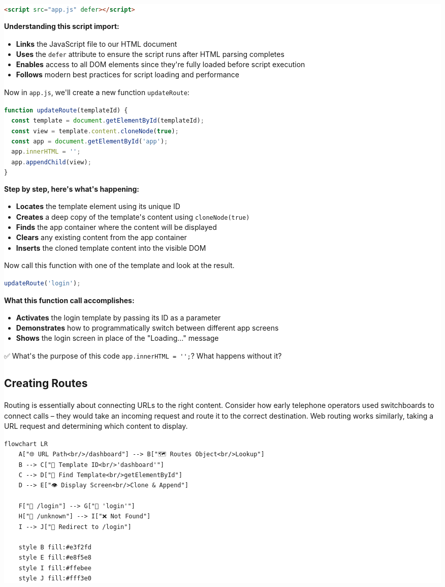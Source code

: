 ```html
<script src="app.js" defer></script>
```

**Understanding this script import:**
- **Links** the JavaScript file to our HTML document
- **Uses** the `defer` attribute to ensure the script runs after HTML parsing completes
- **Enables** access to all DOM elements since they're fully loaded before script execution
- **Follows** modern best practices for script loading and performance

Now in `app.js`, we'll create a new function `updateRoute`:

```js
function updateRoute(templateId) {
  const template = document.getElementById(templateId);
  const view = template.content.cloneNode(true);
  const app = document.getElementById('app');
  app.innerHTML = '';
  app.appendChild(view);
}
```

**Step by step, here's what's happening:**
- **Locates** the template element using its unique ID
- **Creates** a deep copy of the template's content using `cloneNode(true)`
- **Finds** the app container where the content will be displayed
- **Clears** any existing content from the app container
- **Inserts** the cloned template content into the visible DOM

Now call this function with one of the template and look at the result.

```js
updateRoute('login');
```

**What this function call accomplishes:**
- **Activates** the login template by passing its ID as a parameter
- **Demonstrates** how to programmatically switch between different app screens
- **Shows** the login screen in place of the "Loading..." message

✅ What's the purpose of this code `app.innerHTML = '';`? What happens without it?

## Creating Routes

Routing is essentially about connecting URLs to the right content. Consider how early telephone operators used switchboards to connect calls – they would take an incoming request and route it to the correct destination. Web routing works similarly, taking a URL request and determining which content to display.

```mermaid
flowchart LR
    A["🌐 URL Path<br/>/dashboard"] --> B["🗺️ Routes Object<br/>Lookup"]
    B --> C["🎯 Template ID<br/>'dashboard'"]
    C --> D["📌 Find Template<br/>getElementById"]
    D --> E["👁️ Display Screen<br/>Clone & Append"]
    
    F["📍 /login"] --> G["🎯 'login'"]
    H["📍 /unknown"] --> I["❌ Not Found"]
    I --> J["🔄 Redirect to /login"]
    
    style B fill:#e3f2fd
    style E fill:#e8f5e8
    style I fill:#ffebee
    style J fill:#fff3e0
```
